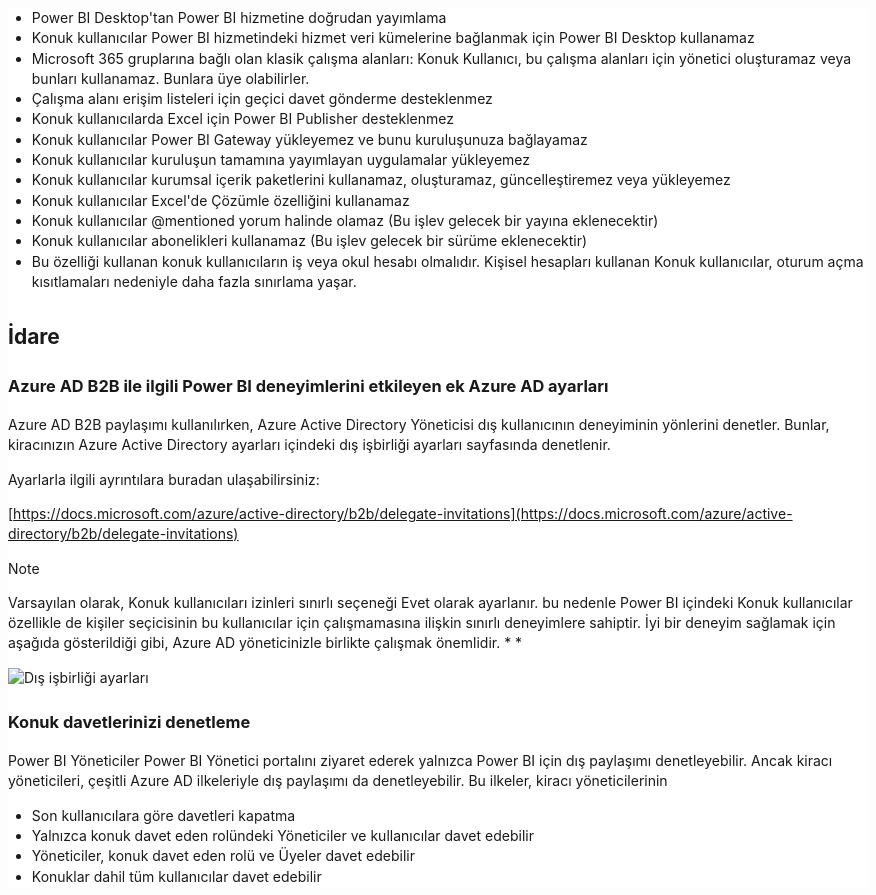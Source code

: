 - Power BI Desktop'tan Power BI hizmetine doğrudan yayımlama
- Konuk kullanıcılar Power BI hizmetindeki hizmet veri kümelerine bağlanmak için Power BI Desktop kullanamaz
- Microsoft 365 gruplarına bağlı olan klasik çalışma alanları: Konuk Kullanıcı, bu çalışma alanları için yönetici oluşturamaz veya bunları kullanamaz. Bunlara üye olabilirler.
- Çalışma alanı erişim listeleri için geçici davet gönderme desteklenmez
- Konuk kullanıcılarda Excel için Power BI Publisher desteklenmez
- Konuk kullanıcılar Power BI Gateway yükleyemez ve bunu kuruluşunuza bağlayamaz
- Konuk kullanıcılar kuruluşun tamamına yayımlayan uygulamalar yükleyemez
- Konuk kullanıcılar kurumsal içerik paketlerini kullanamaz, oluşturamaz, güncelleştiremez veya yükleyemez
- Konuk kullanıcılar Excel'de Çözümle özelliğini kullanamaz
- Konuk kullanıcılar @mentioned yorum halinde olamaz (Bu işlev gelecek bir yayına eklenecektir)
- Konuk kullanıcılar abonelikleri kullanamaz (Bu işlev gelecek bir sürüme eklenecektir)
- Bu özelliği kullanan konuk kullanıcıların iş veya okul hesabı olmalıdır. Kişisel hesapları kullanan Konuk kullanıcılar, oturum açma kısıtlamaları nedeniyle daha fazla sınırlama yaşar.



## <a name="governance"></a>İdare

### <a name="additional-azure-ad-settings-that-affect-experiences-in-power-bi-related-to-azure-ad-b2b"></a>Azure AD B2B ile ilgili Power BI deneyimlerini etkileyen ek Azure AD ayarları

Azure AD B2B paylaşımı kullanılırken, Azure Active Directory Yöneticisi dış kullanıcının deneyiminin yönlerini denetler. Bunlar, kiracınızın Azure Active Directory ayarları içindeki dış işbirliği ayarları sayfasında denetlenir.

Ayarlarla ilgili ayrıntılara buradan ulaşabilirsiniz:

[https://docs.microsoft.com/azure/active-directory/b2b/delegate-invitations](https://docs.microsoft.com/azure/active-directory/b2b/delegate-invitations)

> [!NOTE]
> Varsayılan olarak, Konuk kullanıcıları izinleri sınırlı seçeneği Evet olarak ayarlanır. bu nedenle Power BI içindeki Konuk kullanıcılar özellikle de kişiler seçicisinin bu kullanıcılar için çalışmamasına ilişkin sınırlı deneyimlere sahiptir. İyi bir deneyim sağlamak için aşağıda gösterildiği gibi, Azure AD yöneticinizle birlikte çalışmak önemlidir. * *

![Dış işbirliği ayarları](media/whitepaper-azure-b2b-power-bi/whitepaper-azure-b2b-power-bi_43.png)


### <a name="control-guest-invites"></a>Konuk davetlerinizi denetleme

Power BI Yöneticiler Power BI Yönetici portalını ziyaret ederek yalnızca Power BI için dış paylaşımı denetleyebilir. Ancak kiracı yöneticileri, çeşitli Azure AD ilkeleriyle dış paylaşımı da denetleyebilir.  Bu ilkeler, kiracı yöneticilerinin

- Son kullanıcılara göre davetleri kapatma
- Yalnızca konuk davet eden rolündeki Yöneticiler ve kullanıcılar davet edebilir
- Yöneticiler, konuk davet eden rolü ve Üyeler davet edebilir
- Konuklar dahil tüm kullanıcılar davet edebilir
